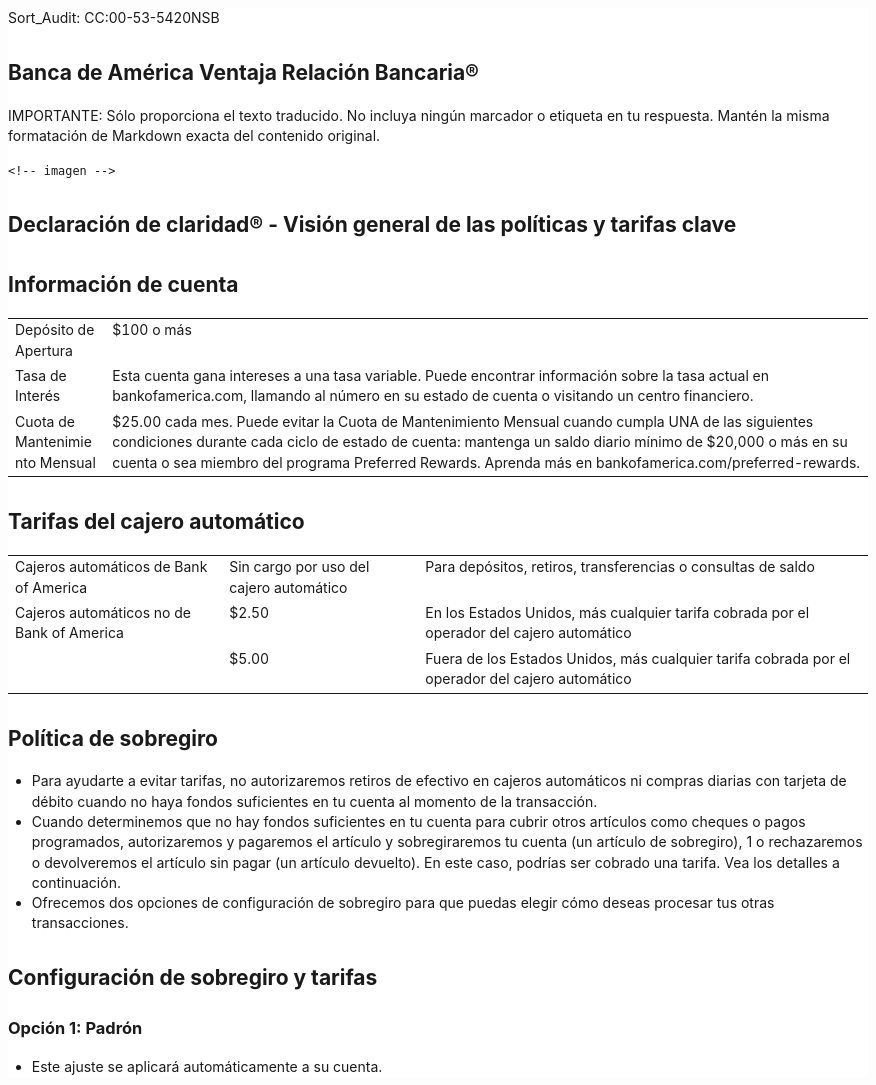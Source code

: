 Sort_Audit: CC:00-53-5420NSB

## Banca de América Ventaja Relación Bancaria®

IMPORTANTE: Sólo proporciona el texto traducido. No incluya ningún marcador o etiqueta en tu respuesta. Mantén la misma formatación de Markdown exacta del contenido original.

    <!-- imagen -->

## Declaración de claridad® - Visión general de las políticas y tarifas clave

## Información de cuenta

|     |  |
| -------- | ------- |
| Depósito de Apertura   | $100 o más   |
| Tasa de Interés | Esta cuenta gana intereses a una tasa variable. Puede encontrar información sobre la tasa actual en bankofamerica.com, llamando al número en su estado de cuenta o visitando un centro financiero. |
| Cuota de Mantenimiento Mensual | $25.00 cada mes. Puede evitar la Cuota de Mantenimiento Mensual cuando cumpla UNA de las siguientes condiciones durante cada ciclo de estado de cuenta: mantenga un saldo diario mínimo de $20,000 o más en su cuenta o sea miembro del programa Preferred Rewards. Aprenda más en bankofamerica.com/preferred-rewards. |

## Tarifas del cajero automático

|     |  |  |
| -------- | ------- | ------- | 
| Cajeros automáticos de Bank of America | Sin cargo por uso del cajero automático | Para depósitos, retiros, transferencias o consultas de saldo |
| Cajeros automáticos no de Bank of America | $2.50 | En los Estados Unidos, más cualquier tarifa cobrada por el operador del cajero automático |
| | $5.00 | Fuera de los Estados Unidos, más cualquier tarifa cobrada por el operador del cajero automático |

## Política de sobregiro

- Para ayudarte a evitar tarifas, no autorizaremos retiros de efectivo en cajeros automáticos ni compras diarias con tarjeta de débito cuando no haya fondos suficientes en tu cuenta al momento de la transacción.
- Cuando determinemos que no hay fondos suficientes en tu cuenta para cubrir otros artículos como cheques o pagos programados, autorizaremos y pagaremos el artículo y sobregiraremos tu cuenta (un artículo de sobregiro), 1 o rechazaremos o devolveremos el artículo sin pagar (un artículo devuelto). En este caso, podrías ser cobrado una tarifa. Vea los detalles a continuación.
- Ofrecemos dos opciones de configuración de sobregiro para que puedas elegir cómo deseas procesar tus otras transacciones.

## Configuración de sobregiro y tarifas

### Opción 1: Padrón

- Este ajuste se aplicará automáticamente a su cuenta.
